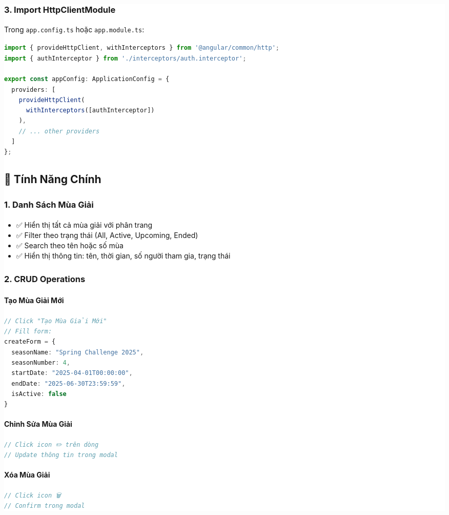### 3. Import HttpClientModule

Trong `app.config.ts` hoặc `app.module.ts`:

```typescript
import { provideHttpClient, withInterceptors } from '@angular/common/http';
import { authInterceptor } from './interceptors/auth.interceptor';

export const appConfig: ApplicationConfig = {
  providers: [
    provideHttpClient(
      withInterceptors([authInterceptor])
    ),
    // ... other providers
  ]
};
```

## 🎨 Tính Năng Chính

### 1. **Danh Sách Mùa Giải**
- ✅ Hiển thị tất cả mùa giải với phân trang
- ✅ Filter theo trạng thái (All, Active, Upcoming, Ended)
- ✅ Search theo tên hoặc số mùa
- ✅ Hiển thị thông tin: tên, thời gian, số người tham gia, trạng thái

### 2. **CRUD Operations**

#### Tạo Mùa Giải Mới
```typescript
// Click "Tạo Mùa Giải Mới"
// Fill form:
createForm = {
  seasonName: "Spring Challenge 2025",
  seasonNumber: 4,
  startDate: "2025-04-01T00:00:00",
  endDate: "2025-06-30T23:59:59",
  isActive: false
}
```

#### Chỉnh Sửa Mùa Giải
```typescript
// Click icon ✏️ trên dòng
// Update thông tin trong modal
```

#### Xóa Mùa Giải
```typescript
// Click icon 🗑️
// Confirm trong modal
```
